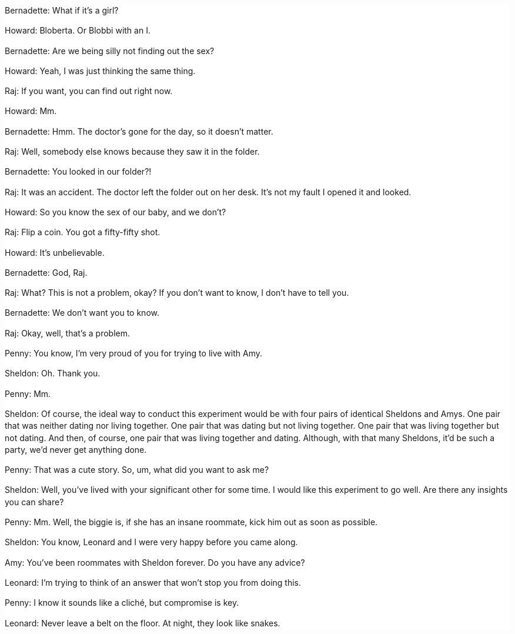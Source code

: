 Bernadette: What if it’s a girl?

Howard: Bloberta. Or Blobbi with an I.

Bernadette: Are we being silly not finding out the sex?

Howard: Yeah, I was just thinking the same thing.

Raj: If you want, you can find out right now.

Howard: Mm.

Bernadette: Hmm. The doctor’s gone for the day, so it doesn’t matter.

Raj: Well, somebody else knows because they saw it in the folder.

Bernadette: You looked in our folder?!

Raj: It was an accident. The doctor left the folder out on her desk. It’s not my fault I opened it and looked.

Howard: So you know the sex of our baby, and we don’t?

Raj: Flip a coin. You got a fifty-fifty shot.

Howard: It’s unbelievable.

Bernadette: God, Raj.

Raj: What? This is not a problem, okay? If you don’t want to know, I don’t have to tell you.

Bernadette: We don’t want you to know.

Raj: Okay, well, that’s a problem.

Penny: You know, I’m very proud of you for trying to live with Amy.

Sheldon: Oh. Thank you.

Penny: Mm. 

Sheldon: Of course, the ideal way to conduct this experiment would be with four pairs of identical Sheldons and Amys. One pair that was neither dating nor living together. One pair that was dating but not living together. One pair that was living together but not dating. And then, of course, one pair that was living together and dating. Although, with that many Sheldons, it’d be such a party, we’d never get anything done.

Penny: That was a cute story. So, um, what did you want to ask me?

Sheldon: Well, you’ve lived with your significant other for some time. I would like this experiment to go well. Are there any insights you can share?

Penny: Mm. Well, the biggie is, if she has an insane roommate, kick him out as soon as possible.

Sheldon: You know, Leonard and I were very happy before you came along.

Amy: You’ve been roommates with Sheldon forever. Do you have any advice?

Leonard: I’m trying to think of an answer that won’t stop you from doing this. 

Penny: I know it sounds like a cliché, but compromise is key. 

Leonard: Never leave a belt on the floor. At night, they look like snakes.
